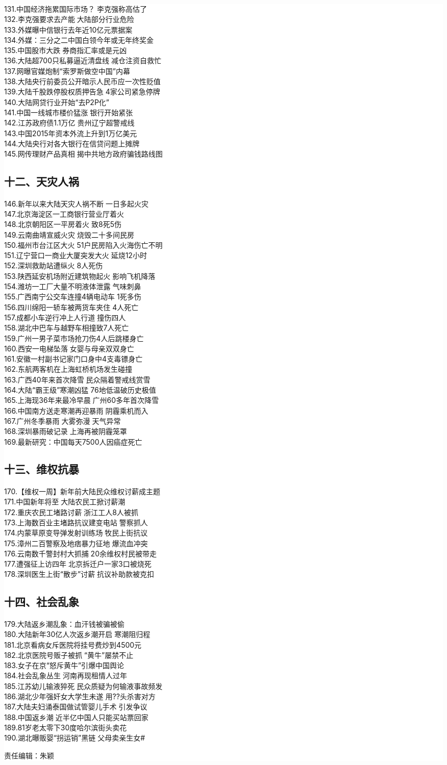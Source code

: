 <p>131.<ahref="/gb/16/1/28/n4627576.md#1"target=_blank>中国经济拖累国际市场？ 李克强称高估了</a> <br />132.<ahref="/gb/16/1/29/n4628785.md#1"target=_blank>李克强要求去产能 大陆部分行业危险</a> <br />133.<ahref="/gb/16/1/28/n4628054.md#1"target=_blank>外媒曝中信银行去年近10亿元票据案</a> <br />134.<ahref="/gb/16/1/28/n4627912.md#1"target=_blank>外媒：三分之二中国白领今年或无年终奖金</a> <br />135.<ahref="/gb/16/1/28/n4627850.md#1"target=_blank>中国股市大跌 券商指汇率或是元凶</a><br />136.<ahref="/gb/16/1/28/n4627688.md#1"target=_blank>大陆超700只私募逼近清盘线 减仓注资自救忙</a> <br />137.<ahref="/gb/16/1/28/n4627434.md#1"target=_blank>网曝官媒炮制“索罗斯做空中国”内幕</a> <br />138.<ahref="/gb/16/1/29/n4628530.md#1"target=_blank>大陆央行前委员公开暗示人民币应一次性贬值</a> <br />139.<ahref="/gb/16/1/27/n4626798.md#1"target=_blank>大陆千股跌停股权质押告急 4家公司紧急停牌</a><br />140.<ahref="/gb/16/1/26/n4625961.md#1"target=_blank>大陆网贷行业开始“去P2P化”</a><br />141.<ahref="/gb/16/1/26/n4625871.md#1"target=_blank>中国一线城市楼价猛涨 银行开始紧张</a><br />142.<ahref="/gb/16/1/26/n4625676.md#1"target=_blank>江苏政府债1.1万亿 贵州辽宁超警戒线</a><br />143.<ahref="/gb/16/1/26/n4625622.md#1"target=_blank>中国2015年资本外流上升到1万亿美元</a><br />144.<ahref="/gb/16/1/25/n4625503.md#1"target=_blank>大陆央行对各大银行在信贷问题上摊牌</a><br />145.<ahref="/gb/16/1/25/n4625167.md#1"target=_blank>网传理财产品真相 揭中共地方政府骗钱路线图</a></p>
<h2>十二、天灾人祸</h2>
<p>146.<ahref="/gb/16/1/25/n4624899.md#1"target=_blank>新年以来大陆天灾人祸不断 一日多起火灾</a> <br />147.<ahref="/gb/16/1/29/n4629009.md#1"target=_blank>北京海淀区一工商银行营业厅着火</a> <br />148.<ahref="/gb/16/1/24/n4624387.md#1"target=_blank>北京朝阳区一平房着火 致8死5伤</a><br />149.<ahref="/gb/16/1/28/n4628201.md#1"target=_blank>云南曲靖宣威火灾 烧毁二十多间民房</a> <br />150.<ahref="/gb/16/1/27/n4626668.md#1"target=_blank>福州市台江区大火 51户民房陷入火海伤亡不明</a> <br />151.<ahref="/gb/16/1/25/n4625522.md#1"target=_blank>辽宁营口一商业大厦突发大火 延烧12小时</a> <br />152.<ahref="/gb/16/1/27/n4626589.md#1"target=_blank>深圳救助站遭纵火 8人死伤</a> <br />153.<ahref="/gb/16/1/25/n4625550.md#1"target=_blank>陕西延安机场附近建筑物起火 影响飞机降落</a><br />154.<ahref="/gb/16/1/29/n4628724.md#1"target=_blank>潍坊一工厂大量不明液体泄露 气味刺鼻</a><br />155.<ahref="/gb/16/1/27/n4627230.md#1"target=_blank>广西南宁公交车连撞4辆电动车 1死多伤</a> <br />156.<ahref="/gb/16/1/30/n4629132.md#1"target=_blank>四川绵阳一轿车被两货车夹住 4人死亡</a> <br />157.<ahref="/gb/16/1/24/n4624651.md#1"target=_blank>成都小车逆行冲上人行道 撞伤四人</a><br />158.<ahref="/gb/16/1/31/n4629759.md#1"target=_blank>湖北中巴车与越野车相撞致7人死亡</a><br />159.<ahref="/gb/16/1/25/n4625499.md#1"target=_blank>广州一男子菜市场抢刀伤4人后跳楼身亡</a><br />160.<ahref="/gb/16/1/30/n4629484.md#1"target=_blank>西安一电梯坠落 女婴与母亲双双身亡</a> <br />161.<ahref="/gb/16/1/26/n4626113.md#1"target=_blank>安徽一村副书记家门口身中4支毒镖身亡</a> <br />162.<ahref="/gb/16/1/27/n4626965.md#1"target=_blank>东航两客机在上海虹桥机场发生碰撞</a><br />163.<ahref="/gb/16/1/27/n4626711.md#1"target=_blank>广西40年来首次降雪 民众隔着警戒线赏雪</a><br />164.<ahref="/gb/16/1/25/n4625585.md#1"target=_blank>大陆“霸王级”寒潮凶猛 76地低温破历史极值</a> <br />165.<ahref="/gb/16/1/24/n4624759.md#1"target=_blank>上海现36年来最冷早晨 广州60多年首次降雪</a><br />166.<ahref="/gb/16/1/26/n4625998.md#1"target=_blank>中国南方送走寒潮再迎暴雨 阴霾乘机而入</a> <br />167.<ahref="/gb/16/1/28/n4628146.md#1"target=_blank>广州冬季暴雨 大雾弥漫 天气异常</a> <br />168.<ahref="/gb/16/1/29/n4628809.md#1"target=_blank>深圳暴雨破记录 上海再被阴霾笼罩</a><br />169.<ahref="/gb/16/1/28/n4627450.md#1"target=_blank>最新研究：中国每天7500人因癌症死亡</a> </p>
<p><h2>十三、维权抗暴</h2>
<p>170.<ahref="/gb/16/1/30/n4629477.md#1"target=_blank>【维权一周】新年前大陆民众维权讨薪成主题</a> <br />171.<ahref="/gb/16/1/29/n4628973.md#1"target=_blank>中国新年将至 大陆农民工掀讨薪潮</a> <br />172.<ahref="/gb/16/1/30/n4629451.md#1"target=_blank>重庆农民工堵路讨薪 浙江工人8人被抓</a> <br />173.<ahref="/gb/16/1/27/n4627169.md#1"target=_blank>上海数百业主堵路抗议建变电站 警察抓人</a><br />174.<ahref="/gb/16/1/27/n4626921.md#1"target=_blank>内蒙草原变导弹发射训练场 牧民上街抗议</a><br />175.<ahref="/gb/16/1/29/n4628412.md#1"target=_blank>漳州二百警察及地痞暴力征地 爆流血冲突</a><br />176.<ahref="/gb/16/1/25/n4625124.md#1"target=_blank>云南数千警封村大抓捕 20余维权村民被带走</a> <br />177.<ahref="/gb/16/1/25/n4624824.md#1"target=_blank>遭强征上访四年 北京拆迁户一家3口被烧死</a><br />178.<ahref="/gb/16/1/29/n4629112.md#1"target=_blank>深圳医生上街“散步”讨薪 抗议补助款被克扣</a> </p>
<p><h2>十四、社会乱象</h2>
<p>179.<ahref="/gb/16/1/29/n4628325.md#1"target=_blank>大陆返乡潮乱象：血汗钱被骗被偷</a><br />180.<ahref="/gb/16/1/25/n4624807.md#1"target=_blank>大陆新年30亿人次返乡潮开启 寒潮阻归程</a><br />181.<ahref="/gb/16/1/26/n4625658.md#1"target=_blank>北京看病女斥医院将挂号费炒到4500元</a><br />182.<ahref="/gb/16/1/28/n4628227.md#1"target=_blank>北京医院号贩子被抓 “黄牛”屡禁不止</a><br />183.<ahref="/gb/16/1/28/n4628009.md#1"target=_blank>女子在京“怒斥黄牛”引爆中国舆论</a><br />184.<ahref="/gb/16/1/28/n4627522.md#1"target=_blank>社会乱象丛生 河南再现租情人过年</a><br />185.<ahref="/gb/16/1/26/n4626037.md#1"target=_blank>江苏幼儿输液猝死 民众质疑为何输液事故频发</a><br />186.<ahref="/gb/16/1/26/n4626097.md#1"target=_blank>湖北少年强奸女大学生未遂 用??头杀害对方</a><br />187.<ahref="/gb/16/1/26/n4625747.md#1"target=_blank>大陆夫妇涌泰国做试管婴儿手术 引发争议</a> <br />188.<ahref="/gb/16/1/25/n4625272.md#1"target=_blank>中国返乡潮 近半亿中国人只能买站票回家</a> <br />189.<ahref="/gb/16/1/25/n4624920.md#1"target=_blank>81岁老太零下30度哈尔滨街头卖花</a> <br />190.<ahref="/gb/16/1/25/n4624798.md#1"target=_blank>湖北曝贩婴“拐运销”黑链 父母卖亲生女</a>#</p>
<p>责任编辑：朱颖</p>
